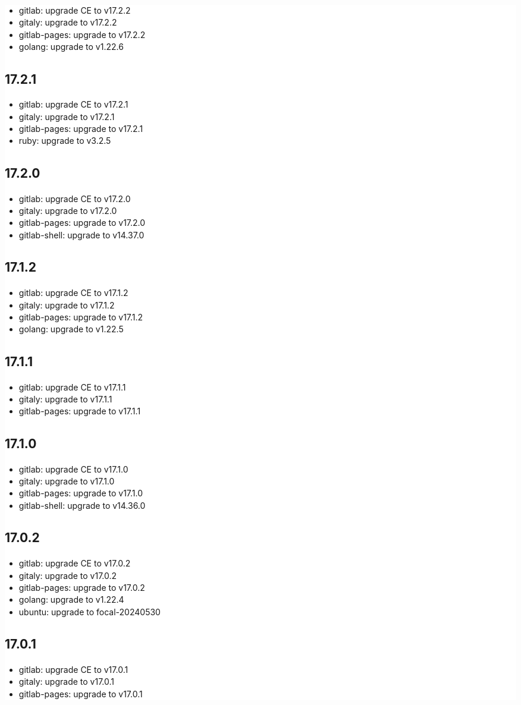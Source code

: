 - gitlab: upgrade CE to v17.2.2
- gitaly: upgrade to v17.2.2
- gitlab-pages: upgrade to v17.2.2
- golang: upgrade to v1.22.6

## 17.2.1

- gitlab: upgrade CE to v17.2.1
- gitaly: upgrade to v17.2.1
- gitlab-pages: upgrade to v17.2.1
- ruby: upgrade to v3.2.5

## 17.2.0

- gitlab: upgrade CE to v17.2.0
- gitaly: upgrade to v17.2.0
- gitlab-pages: upgrade to v17.2.0
- gitlab-shell: upgrade to v14.37.0

## 17.1.2

- gitlab: upgrade CE to v17.1.2
- gitaly: upgrade to v17.1.2
- gitlab-pages: upgrade to v17.1.2
- golang: upgrade to v1.22.5

## 17.1.1

- gitlab: upgrade CE to v17.1.1
- gitaly: upgrade to v17.1.1
- gitlab-pages: upgrade to v17.1.1

## 17.1.0

- gitlab: upgrade CE to v17.1.0
- gitaly: upgrade to v17.1.0
- gitlab-pages: upgrade to v17.1.0
- gitlab-shell: upgrade to v14.36.0

## 17.0.2

- gitlab: upgrade CE to v17.0.2
- gitaly: upgrade to v17.0.2
- gitlab-pages: upgrade to v17.0.2
- golang: upgrade to v1.22.4
- ubuntu: upgrade to focal-20240530

## 17.0.1

- gitlab: upgrade CE to v17.0.1
- gitaly: upgrade to v17.0.1
- gitlab-pages: upgrade to v17.0.1
